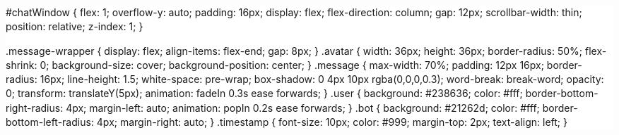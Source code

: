   #chatWindow {
    flex: 1;
    overflow-y: auto;
    padding: 16px;
    display: flex;
    flex-direction: column;
    gap: 12px;
    scrollbar-width: thin;
    position: relative;
    z-index: 1;
  }

  .message-wrapper {
    display: flex;
    align-items: flex-end;
    gap: 8px;
  }
  .avatar {
    width: 36px;
    height: 36px;
    border-radius: 50%;
    flex-shrink: 0;
    background-size: cover;
    background-position: center;
  }
  .message {
    max-width: 70%;
    padding: 12px 16px;
    border-radius: 16px;
    line-height: 1.5;
    white-space: pre-wrap;
    box-shadow: 0 4px 10px rgba(0,0,0,0.3);
    word-break: break-word;
    opacity: 0;
    transform: translateY(5px);
    animation: fadeIn 0.3s ease forwards;
  }
  .user {
    background: #238636;
    color: #fff;
    border-bottom-right-radius: 4px;
    margin-left: auto;
    animation: popIn 0.2s ease forwards;
  }
  .bot {
    background: #21262d;
    color: #fff;
    border-bottom-left-radius: 4px;
    margin-right: auto;
  }
  .timestamp {
    font-size: 10px;
    color: #999;
    margin-top: 2px;
    text-align: left;
  }
